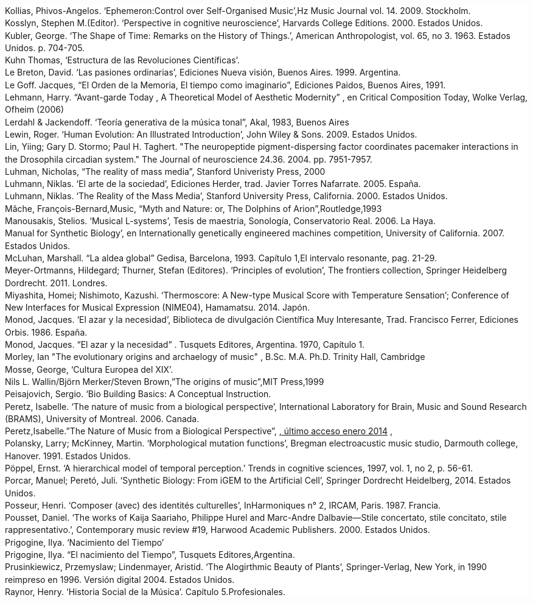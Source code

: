 Kollias, Phivos-Angelos. ‘Ephemeron:Control over Self-Organised Music’,Hz Music Journal vol. 14. 2009. Stockholm.	<br>
Kosslyn, Stephen M.(Editor). ‘Perspective in cognitive neuroscience’, Harvards College Editions. 2000. Estados Unidos.	<br>
Kubler, George. ‘The Shape of Time: Remarks on the History of Things.’, American Anthropologist, vol. 65, no 3. 1963. Estados Unidos. p. 704-705.	<br>
Kuhn Thomas, ‘Estructura de las Revoluciones Científicas’.	<br>
Le Breton, David. ‘Las pasiones ordinarias’, Ediciones Nueva visión, Buenos Aires. 1999. Argentina.	<br>
Le Goff. Jacques, “El Orden de la Memoria, El tiempo como imaginario”, Ediciones Paidos, Buenos Aires, 1991.	<br>
Lehmann, Harry. “Avant-garde Today , A Theoretical Model of Aesthetic Modernity” , en Critical Composition Today,  Wolke Verlag, Ofheim (2006)	<br>
Lerdahl & Jackendoff. ‘Teoría generativa de la música tonal”, Akal, 1983, Buenos Aires	<br>
Lewin, Roger. ‘Human Evolution: An Illustrated Introduction’, John Wiley & Sons. 2009. Estados Unidos.	<br>
Lin, Yiing; Gary D. Stormo; Paul H. Taghert. "The neuropeptide pigment-dispersing factor coordinates pacemaker interactions in the Drosophila circadian system." The Journal of neuroscience 24.36. 2004. pp. 7951-7957.	<br>
Luhman, Nicholas, “The reality of mass media”, Stanford Univeristy Press, 2000	<br>
Luhmann, Niklas. ‘El arte de la sociedad’, Ediciones Herder, trad. Javier Torres Nafarrate. 2005. España.	<br>
Luhmann, Niklas. ‘The Reality of the Mass Media’, Stanford University Press, California. 2000. Estados Unidos.	<br>
Mâche, François-Bernard,Music, “Myth and Nature: or, The Dolphins of Arion”,Routledge,1993	<br>
Manousakis, Stelios. ‘Musical L-systems’, Tesis de maestria, Sonología, Conservatorio Real. 2006. La Haya.	<br>
Manual for Synthetic Biology’, en Internationally genetically engineered machines competition, University of California. 2007. Estados Unidos.	<br>
McLuhan, Marshall. “La aldea global” Gedisa, Barcelona, 1993. Capítulo 1,El intervalo resonante,  pag. 21-29.	<br>
Meyer-Ortmanns, Hildegard; Thurner, Stefan (Editores). ‘Principles of evolution’, The frontiers collection, Springer Heidelberg Dordrecht. 2011. Londres.	<br>
Miyashita, Homei; Nishimoto, Kazushi. ‘Thermoscore: A New-type Musical Score with Temperature Sensation’; Conference of New Interfaces for Musical Expression (NIME04), Hamamatsu. 2014. Japón.	<br>
Monod, Jacques. ‘El azar y la necesidad’, Biblioteca de divulgación Científica Muy Interesante, Trad. Francisco Ferrer, Ediciones Orbis. 1986. España.	<br>
Monod, Jacques. “El azar y la necesidad” . Tusquets Editores, Argentina. 1970, Capítulo 1.	<br>
Morley, Ian "The evolutionary origins and archaelogy of music"  , B.Sc. M.A. Ph.D. Trinity Hall, Cambridge	<br>
Mosse, George, ‘Cultura Europea del XIX’.	<br>
Nils L. Wallin/Björn Merker/Steven Brown,”The origins of music”,MIT Press,1999	<br>
Peisajovich, Sergio. ‘Bio Building Basics: A Conceptual Instruction.	<br>
Peretz, Isabelle. ‘The nature of music from a biological perspective’, International Laboratory for Brain, Music and Sound Research (BRAMS), University of Montreal. 2006. Canada.	<br>
Peretz,Isabelle.”The Nature of Music from a Biological Perspective”, [, último acceso enero 2014](www.sciencedirect.com) ,	<br>
Polansky, Larry; McKinney, Martin. ‘Morphological mutation functions’, Bregman electroacustic music studio, Darmouth college, Hanover. 1991. Estados Unidos.	<br>
Pöppel, Ernst. ‘A hierarchical model of temporal perception.’ Trends in cognitive sciences, 1997, vol. 1, no 2, p. 56-61.	<br>
Porcar, Manuel; Peretó, Juli. ‘Synthetic Biology: From iGEM to the Artificial Cell’, Springer Dordrecht Heidelberg, 2014. Estados Unidos.	<br>
Posseur, Henri. ‘Composer (avec) des identités culturelles’, InHarmoniques n° 2, IRCAM, Paris. 1987. Francia.	<br>
Pousset, Daniel. ‘The works of Kaija Saariaho, Philippe Hurel and Marc-Andre Dalbavie—Stile concertato, stile concitato, stile rappresentativo.’, Contemporary music review #19, Harwood Academic Publishers. 2000. Estados Unidos.	<br>
Prigogine, Ilya. ‘Nacimiento del Tiempo’	<br>
Prigogine, Ilya. “El nacimiento del Tiempo”, Tusquets Editores,Argentina.	<br>
Prusinkiewicz, Przemyslaw; Lindenmayer, Aristid. ‘The Alogirthmic Beauty of Plants’, Springer-Verlag, New York, in 1990 reimpreso en 1996. Versión digital 2004. Estados Unidos.	<br>
Raynor, Henry. ‘Historia Social de la Música’. Capítulo 5.Profesionales.	<br>